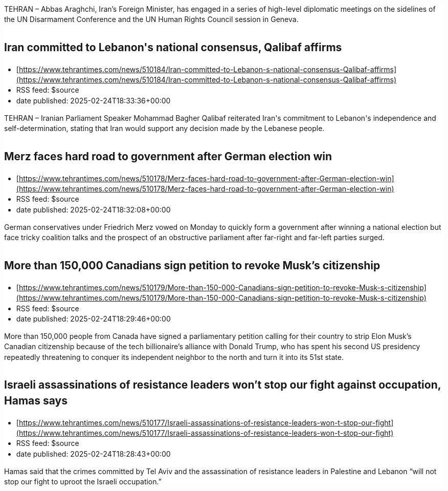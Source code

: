 TEHRAN – Abbas Araghchi, Iran’s Foreign Minister, has engaged in a series of high-level diplomatic meetings on the sidelines of the UN Disarmament Conference and the UN Human Rights Council session in Geneva.

## Iran committed to Lebanon's national consensus, Qalibaf affirms
 - [https://www.tehrantimes.com/news/510184/Iran-committed-to-Lebanon-s-national-consensus-Qalibaf-affirms](https://www.tehrantimes.com/news/510184/Iran-committed-to-Lebanon-s-national-consensus-Qalibaf-affirms)
 - RSS feed: $source
 - date published: 2025-02-24T18:33:36+00:00

TEHRAN – Iranian Parliament Speaker Mohammad Bagher Qalibaf reiterated Iran's commitment to Lebanon's independence and self-determination, stating that Iran would support any decision made by the Lebanese people.

## Merz faces hard road to government after German election win
 - [https://www.tehrantimes.com/news/510178/Merz-faces-hard-road-to-government-after-German-election-win](https://www.tehrantimes.com/news/510178/Merz-faces-hard-road-to-government-after-German-election-win)
 - RSS feed: $source
 - date published: 2025-02-24T18:32:08+00:00

German conservatives under Friedrich Merz vowed on Monday to quickly form a government after winning a national election but face tricky coalition talks and the prospect of an obstructive parliament after far-right and far-left parties surged.

## More than 150,000 Canadians sign petition to revoke Musk’s citizenship
 - [https://www.tehrantimes.com/news/510179/More-than-150-000-Canadians-sign-petition-to-revoke-Musk-s-citizenship](https://www.tehrantimes.com/news/510179/More-than-150-000-Canadians-sign-petition-to-revoke-Musk-s-citizenship)
 - RSS feed: $source
 - date published: 2025-02-24T18:29:46+00:00

More than 150,000 people from Canada have signed a parliamentary petition calling for their country to strip Elon Musk’s Canadian citizenship because of the tech billionaire’s alliance with Donald Trump, who has spent his second US presidency repeatedly threatening to conquer its independent neighbor to the north and turn it into its 51st state.

## Israeli assassinations of resistance leaders won’t stop our fight against occupation, Hamas says
 - [https://www.tehrantimes.com/news/510177/Israeli-assassinations-of-resistance-leaders-won-t-stop-our-fight](https://www.tehrantimes.com/news/510177/Israeli-assassinations-of-resistance-leaders-won-t-stop-our-fight)
 - RSS feed: $source
 - date published: 2025-02-24T18:28:43+00:00

Hamas said that the crimes committed by Tel Aviv and the assassination of resistance leaders in Palestine and Lebanon “will not stop our fight to uproot the Israeli occupation.”

